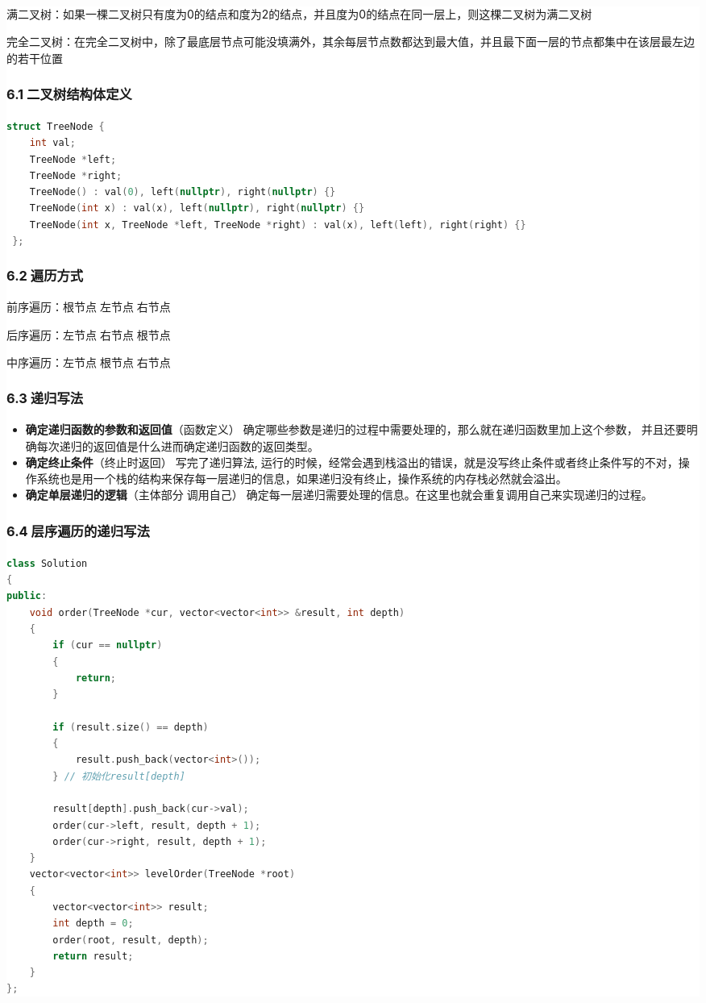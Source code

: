 满二叉树：如果一棵二叉树只有度为0的结点和度为2的结点，并且度为0的结点在同一层上，则这棵二叉树为满二叉树

完全二叉树：在完全二叉树中，除了最底层节点可能没填满外，其余每层节点数都达到最大值，并且最下面一层的节点都集中在该层最左边的若干位置

### 6.1 二叉树结构体定义

```c++
struct TreeNode {
    int val;
    TreeNode *left;
    TreeNode *right;
    TreeNode() : val(0), left(nullptr), right(nullptr) {}
    TreeNode(int x) : val(x), left(nullptr), right(nullptr) {}
    TreeNode(int x, TreeNode *left, TreeNode *right) : val(x), left(left), right(right) {}
 };
```

### 6.2 遍历方式

前序遍历：根节点 左节点 右节点

后序遍历：左节点 右节点 根节点

中序遍历：左节点 根节点 右节点

### 6.3 递归写法

* **确定递归函数的参数和返回值**（函数定义）
  确定哪些参数是递归的过程中需要处理的，那么就在递归函数里加上这个参数， 并且还要明确每次递归的返回值是什么进而确定递归函数的返回类型。
* **确定终止条件**（终止时返回）
  写完了递归算法, 运行的时候，经常会遇到栈溢出的错误，就是没写终止条件或者终止条件写的不对，操作系统也是用一个栈的结构来保存每一层递归的信息，如果递归没有终止，操作系统的内存栈必然就会溢出。
* **确定单层递归的逻辑**（主体部分 调用自己）
  确定每一层递归需要处理的信息。在这里也就会重复调用自己来实现递归的过程。

### 6.4 层序遍历的递归写法

```c++
class Solution
{
public:
    void order(TreeNode *cur, vector<vector<int>> &result, int depth)
    {
        if (cur == nullptr)
        {
            return;
        }

        if (result.size() == depth)
        {
            result.push_back(vector<int>());
        } // 初始化result[depth]

        result[depth].push_back(cur->val);
        order(cur->left, result, depth + 1);
        order(cur->right, result, depth + 1);
    }
    vector<vector<int>> levelOrder(TreeNode *root)
    {
        vector<vector<int>> result;
        int depth = 0;
        order(root, result, depth);
        return result;
    }
};
```
